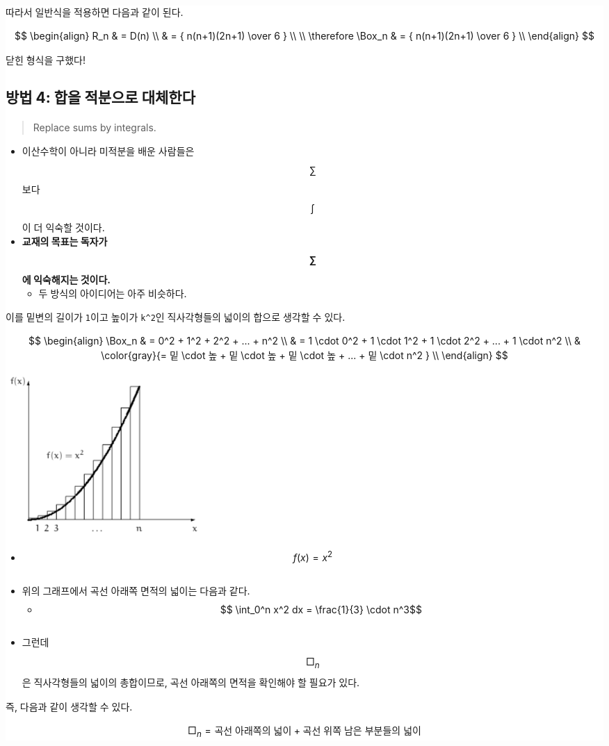따라서 일반식을 적용하면 다음과 같이 된다.

$$
\begin{align}
R_n & = D(n) \\
    & = { n(n+1)(2n+1) \over 6 } \\
\\
\therefore \Box_n & = { n(n+1)(2n+1) \over 6 } \\
\end{align}
$$

닫힌 형식을 구했다!


## 방법 4: 합을 적분으로 대체한다

> Replace sums by integrals.

* 이산수학이 아니라 미적분을 배운 사람들은 $$\sum$$ 보다 $$\int$$ 이 더 익숙할 것이다.
* **교재의 목표는 독자가 $$\sum$$에 익숙해지는 것이다.**
    * 두 방식의 아이디어는 아주 비슷하다.

이를 밑변의 길이가 `1`이고 높이가 `k^2`인 직사각형들의 넓이의 합으로 생각할 수 있다.

$$
\begin{align}
\Box_n & = 0^2 + 1^2 + 2^2 + ... + n^2 \\
    & = 1 \cdot 0^2 + 1 \cdot 1^2 + 1 \cdot 2^2 + ... + 1 \cdot n^2 \\
    & \color{gray}{= 밑 \cdot 높 + 밑 \cdot 높 + 밑 \cdot 높 + ... + 밑 \cdot n^2 } \\
\end{align}
$$

![integral]( /resource/62/17EC46-77AC-4531-A2FF-6FD0E6CA4971/40342951-6e092800-5dc8-11e8-940f-4dd19a822c64.png )

* $$ f(x) = x^2 $$ &nbsp;
* 위의 그래프에서 곡선 아래쪽 면적의 넓이는 다음과 같다.
    * $$ \int_0^n x^2 dx = \frac{1}{3} \cdot n^3$$ &nbsp;
* 그런데 $$\Box_n$$은 직사각형들의 넓이의 총합이므로, 곡선 아래쪽의 면적을 확인해야 할 필요가 있다.

즉, 다음과 같이 생각할 수 있다.

$$\Box_n = \text{곡선 아래쪽의 넓이} + \text{곡선 위쪽 남은 부분들의 넓이}$$
